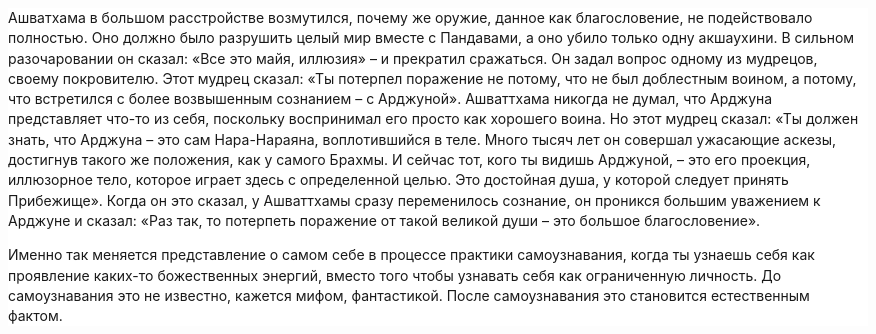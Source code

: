  Ашватхама в большом расстройстве возмутился, почему же оружие, данное как благословение, не подействовало полностью. Оно должно было разрушить целый мир вместе с Пандавами, а оно убило только одну акшаухини. В сильном разочаровании он сказал: «Все это майя, иллюзия» – и прекратил сражаться. Он задал вопрос одному из мудрецов, своему покровителю. Этот мудрец сказал: «Ты потерпел поражение не потому, что не был доблестным воином, а потому, что встретился с более возвышенным сознанием – с Арджуной». Ашваттхама никогда не думал, что Арджуна представляет что-то из себя, поскольку воспринимал его просто как хорошего воина. Но этот мудрец сказал: «Ты должен знать, что Арджуна – это сам Нара-Нараяна, воплотившийся в теле. Много тысяч лет он совершал ужасающие аскезы, достигнув такого же положения, как у самого Брахмы. И сейчас тот, кого ты видишь Арджуной, – это его проекция, иллюзорное тело, которое играет здесь с определенной целью. Это достойная душа, у которой следует принять Прибежище». Когда он это сказал, у Ашваттхамы сразу переменилось сознание, он проникся большим уважением к Арджуне и сказал: «Раз так, то потерпеть поражение от такой великой души – это большое благословение».

 Именно так меняется представление о самом себе в процессе практики самоузнавания, когда ты узнаешь себя как проявление каких-то божественных энергий, вместо того чтобы узнавать себя как ограниченную личность. До самоузнавания это не известно, кажется мифом, фантастикой. После самоузнавания это становится естественным фактом.
  
  
